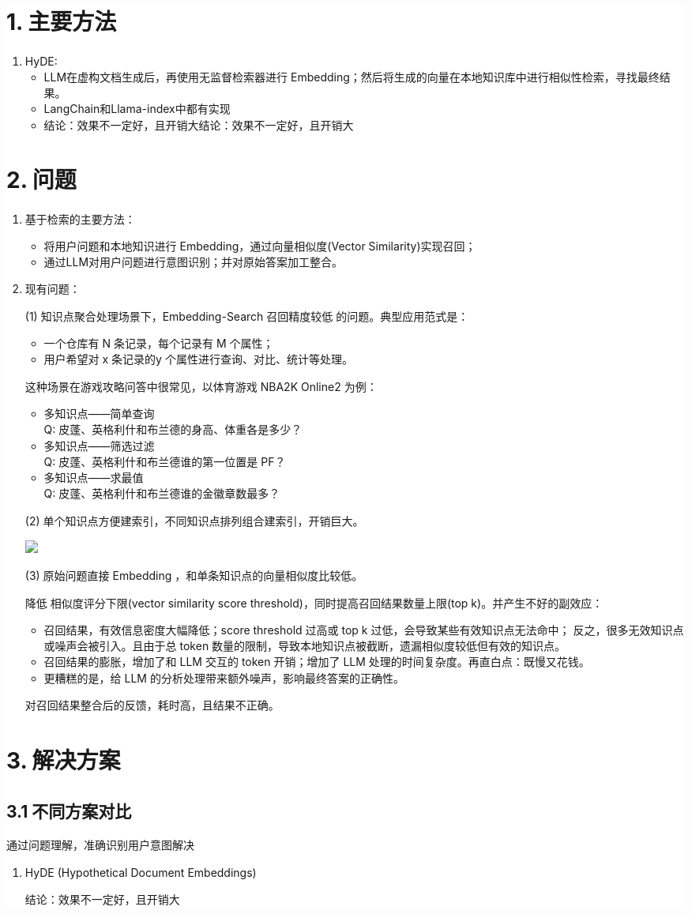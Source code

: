 # 1. 主要方法

1. HyDE: 
   - LLM在虚构文档生成后，再使用无监督检索器进行 Embedding；然后将生成的向量在本地知识库中进行相似性检索，寻找最终结果。
   - LangChain和Llama-index中都有实现
   - 结论：效果不一定好，且开销大结论：效果不一定好，且开销大

# 2. 问题

1. 基于检索的主要方法：

   - 将用户问题和本地知识进行 Embedding，通过向量相似度(Vector Similarity)实现召回；
   - 通过LLM对用户问题进行意图识别；并对原始答案加工整合。

2. 现有问题：

   (1) 知识点聚合处理场景下，Embedding-Search 召回精度较低 的问题。典型应用范式是：

    - 一个仓库有 N 条记录，每个记录有 M 个属性；
    - 用户希望对 x 条记录的y 个属性进行查询、对比、统计等处理。

    这种场景在游戏攻略问答中很常见，以体育游戏 NBA2K Online2 为例：
    
    - 多知识点——简单查询   
      Q: 皮蓬、英格利什和布兰德的身高、体重各是多少？
    - 多知识点——筛选过滤   
      Q: 皮蓬、英格利什和布兰德谁的第一位置是 PF？
    - 多知识点——求最值   
      Q: 皮蓬、英格利什和布兰德谁的金徽章数最多？

   (2) 单个知识点方便建索引，不同知识点排列组合建索引，开销巨大。

    ![](.01_关系抽取匹配_images/单个和组合索引.png)

   (3) 原始问题直接 Embedding ，和单条知识点的向量相似度比较低。
   
     降低 相似度评分下限(vector similarity score threshold)，同时提高召回结果数量上限(top k)。并产生不好的副效应：

     - 召回结果，有效信息密度大幅降低；score threshold 过高或 top k 过低，会导致某些有效知识点无法命中；
       反之，很多无效知识点或噪声会被引入。且由于总 token 数量的限制，导致本地知识点被截断，遗漏相似度较低但有效的知识点。
     - 召回结果的膨胀，增加了和 LLM 交互的 token 开销；增加了 LLM 处理的时间复杂度。再直白点：既慢又花钱。
     - 更糟糕的是，给 LLM 的分析处理带来额外噪声，影响最终答案的正确性。
   
    对召回结果整合后的反馈，耗时高，且结果不正确。

# 3. 解决方案

## 3.1 不同方案对比

通过问题理解，准确识别用户意图解决

1. HyDE (Hypothetical Document Embeddings)
   
   结论：效果不一定好，且开销大
 